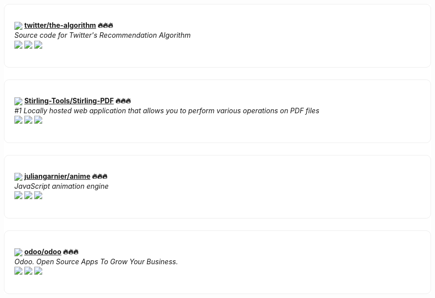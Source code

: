 <div align="left" style="border:1px solid #eee; border-radius:10px; padding:18px 20px; margin:24px 0; background:#fff;">

<img src="https://avatars.githubusercontent.com/u/50278?v=4" width="32" style="vertical-align:middle;"/> <strong><a href="https://github.com/twitter/the-algorithm">twitter/the-algorithm</a> 🔥🔥🔥</strong><br/>
<em>Source code for Twitter's Recommendation Algorithm</em><br/>
<span>
<a href="https://github.com/twitter/the-algorithm/stargazers"><img src="https://img.shields.io/github/stars/twitter/the-algorithm?style=flat-square&labelColor=343b41"></a>
<a href="https://github.com/twitter/the-algorithm/network/members"><img src="https://img.shields.io/github/forks/twitter/the-algorithm?style=flat-square&labelColor=343b41"></a>
<a href="https://github.com/twitter/the-algorithm/commits"><img src="https://img.shields.io/github/last-commit/twitter/the-algorithm?style=flat-square&labelColor=343b41"></a>
</span>
</div>

<div align="left" style="border:1px solid #eee; border-radius:10px; padding:18px 20px; margin:24px 0; background:#fff;">

<img src="https://avatars.githubusercontent.com/u/139791695?v=4" width="32" style="vertical-align:middle;"/> <strong><a href="https://github.com/Stirling-Tools/Stirling-PDF">Stirling-Tools/Stirling-PDF</a> 🔥🔥🔥</strong><br/>
<em>#1 Locally hosted web application that allows you to perform various operations on PDF files</em><br/>
<span>
<a href="https://github.com/Stirling-Tools/Stirling-PDF/stargazers"><img src="https://img.shields.io/github/stars/Stirling-Tools/Stirling-PDF?style=flat-square&labelColor=343b41"></a>
<a href="https://github.com/Stirling-Tools/Stirling-PDF/network/members"><img src="https://img.shields.io/github/forks/Stirling-Tools/Stirling-PDF?style=flat-square&labelColor=343b41"></a>
<a href="https://github.com/Stirling-Tools/Stirling-PDF/commits"><img src="https://img.shields.io/github/last-commit/Stirling-Tools/Stirling-PDF?style=flat-square&labelColor=343b41"></a>
</span>
</div>

<div align="left" style="border:1px solid #eee; border-radius:10px; padding:18px 20px; margin:24px 0; background:#fff;">

<img src="https://avatars.githubusercontent.com/u/1268691?v=4" width="32" style="vertical-align:middle;"/> <strong><a href="https://github.com/juliangarnier/anime">juliangarnier/anime</a> 🔥🔥🔥</strong><br/>
<em>JavaScript animation engine</em><br/>
<span>
<a href="https://github.com/juliangarnier/anime/stargazers"><img src="https://img.shields.io/github/stars/juliangarnier/anime?style=flat-square&labelColor=343b41"></a>
<a href="https://github.com/juliangarnier/anime/network/members"><img src="https://img.shields.io/github/forks/juliangarnier/anime?style=flat-square&labelColor=343b41"></a>
<a href="https://github.com/juliangarnier/anime/commits"><img src="https://img.shields.io/github/last-commit/juliangarnier/anime?style=flat-square&labelColor=343b41"></a>
</span>
</div>

<div align="left" style="border:1px solid #eee; border-radius:10px; padding:18px 20px; margin:24px 0; background:#fff;">

<img src="https://avatars.githubusercontent.com/u/6368483?v=4" width="32" style="vertical-align:middle;"/> <strong><a href="https://github.com/odoo/odoo">odoo/odoo</a> 🔥🔥🔥</strong><br/>
<em>Odoo. Open Source Apps To Grow Your Business.</em><br/>
<span>
<a href="https://github.com/odoo/odoo/stargazers"><img src="https://img.shields.io/github/stars/odoo/odoo?style=flat-square&labelColor=343b41"></a>
<a href="https://github.com/odoo/odoo/network/members"><img src="https://img.shields.io/github/forks/odoo/odoo?style=flat-square&labelColor=343b41"></a>
<a href="https://github.com/odoo/odoo/commits"><img src="https://img.shields.io/github/last-commit/odoo/odoo?style=flat-square&labelColor=343b41"></a>
</span>
</div>
